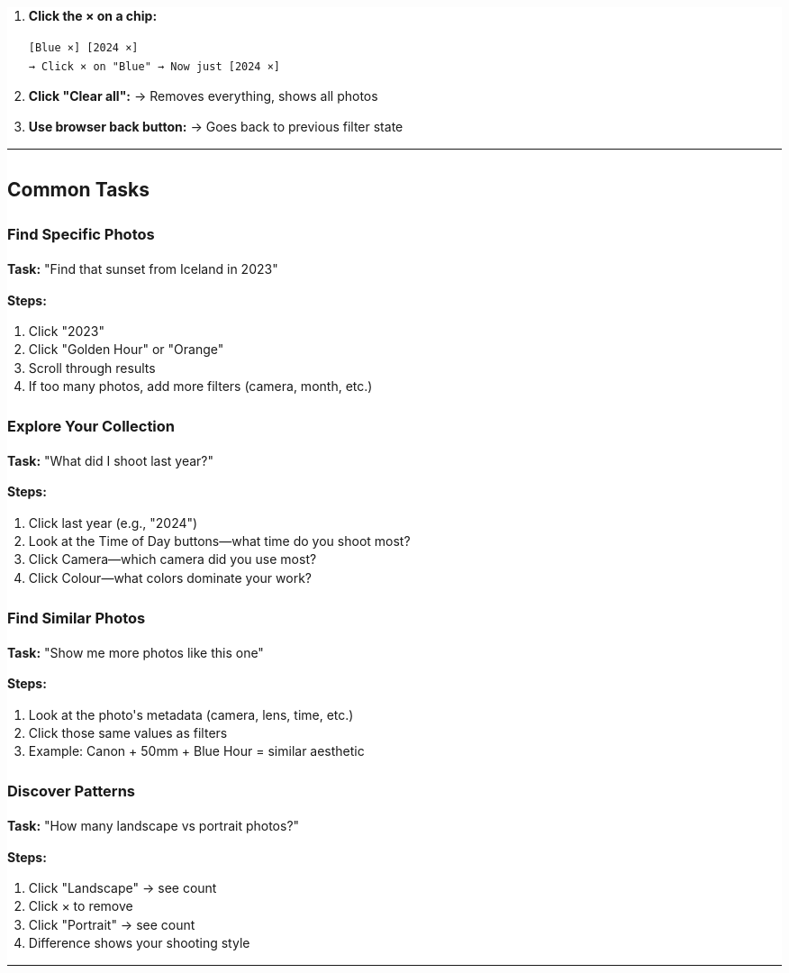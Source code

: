 1. **Click the × on a chip:**
   ```
   [Blue ×] [2024 ×] 
   → Click × on "Blue" → Now just [2024 ×]
   ```

2. **Click "Clear all":**
   → Removes everything, shows all photos

3. **Use browser back button:**
   → Goes back to previous filter state

---

## Common Tasks

### Find Specific Photos

**Task:** "Find that sunset from Iceland in 2023"

**Steps:**
1. Click "2023"
2. Click "Golden Hour" or "Orange"
3. Scroll through results
4. If too many photos, add more filters (camera, month, etc.)

### Explore Your Collection

**Task:** "What did I shoot last year?"

**Steps:**
1. Click last year (e.g., "2024")
2. Look at the Time of Day buttons—what time do you shoot most?
3. Click Camera—which camera did you use most?
4. Click Colour—what colors dominate your work?

### Find Similar Photos

**Task:** "Show me more photos like this one"

**Steps:**
1. Look at the photo's metadata (camera, lens, time, etc.)
2. Click those same values as filters
3. Example: Canon + 50mm + Blue Hour = similar aesthetic

### Discover Patterns

**Task:** "How many landscape vs portrait photos?"

**Steps:**
1. Click "Landscape" → see count
2. Click × to remove
3. Click "Portrait" → see count
4. Difference shows your shooting style

---